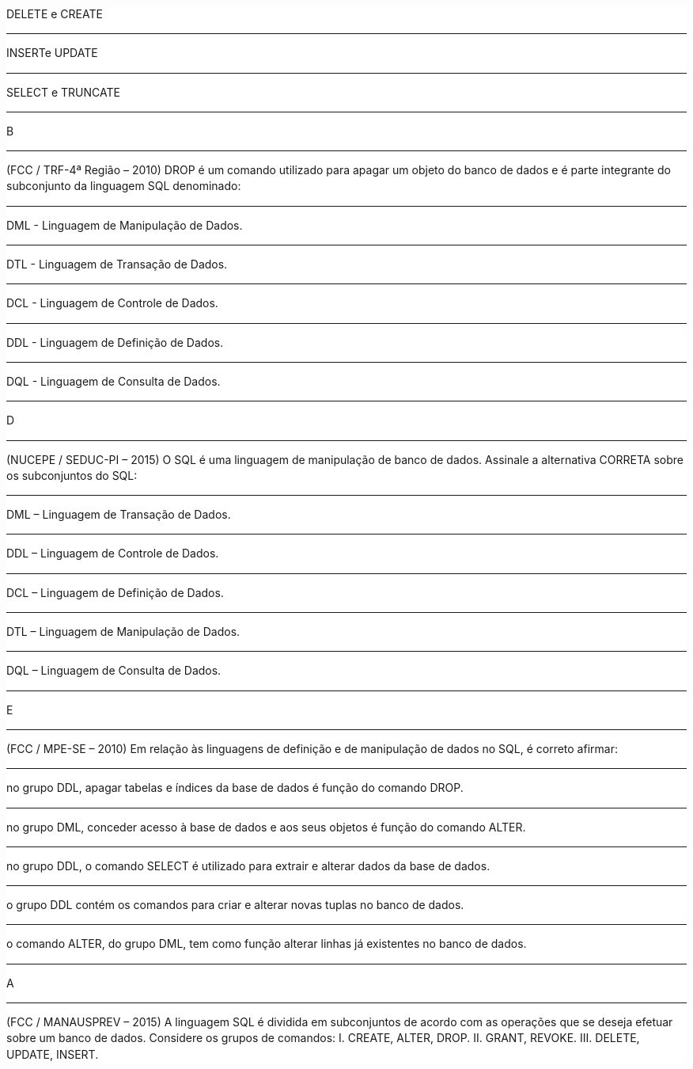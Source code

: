 DELETE e CREATE
***
INSERTe UPDATE
***
SELECT e TRUNCATE 
***
B
****
(FCC / TRF-4ª Região – 2010) DROP é um comando utilizado para apagar um objeto do banco de dados e é parte integrante do subconjunto da linguagem SQL denominado:
***
DML - Linguagem de Manipulação de Dados.
***
DTL - Linguagem de Transação de Dados.
***
DCL - Linguagem de Controle de Dados.
***
DDL - Linguagem de Definição de Dados.
***
DQL - Linguagem de Consulta de Dados.
***
D
****
(NUCEPE / SEDUC-PI – 2015) O SQL é uma linguagem de manipulação de banco de dados.
Assinale a alternativa CORRETA sobre os subconjuntos do SQL:
***
DML – Linguagem de Transação de Dados.
***
DDL – Linguagem de Controle de Dados.
***
DCL – Linguagem de Definição de Dados.
***
DTL – Linguagem de Manipulação de Dados.
***
DQL – Linguagem de Consulta de Dados.
***
E
****
(FCC / MPE-SE – 2010) Em relação às linguagens de definição e de manipulação de dados no SQL, é correto afirmar:
***
no grupo DDL, apagar tabelas e índices da base de dados é função do comando DROP.
***
no grupo DML, conceder acesso à base de dados e aos seus objetos é função do comando ALTER.
***
no grupo DDL, o comando SELECT é utilizado para extrair e alterar dados da base de dados.
***
o grupo DDL contém os comandos para criar e alterar novas tuplas no banco de dados.
***
o comando ALTER, do grupo DML, tem como função alterar linhas já existentes no banco de dados.
***
A
****
(FCC / MANAUSPREV – 2015) A linguagem SQL é dividida em subconjuntos de acordo com as operações que se deseja efetuar sobre um banco de dados. Considere os grupos de comandos:
I. CREATE, ALTER, DROP.
II. GRANT, REVOKE.
III. DELETE, UPDATE, INSERT.